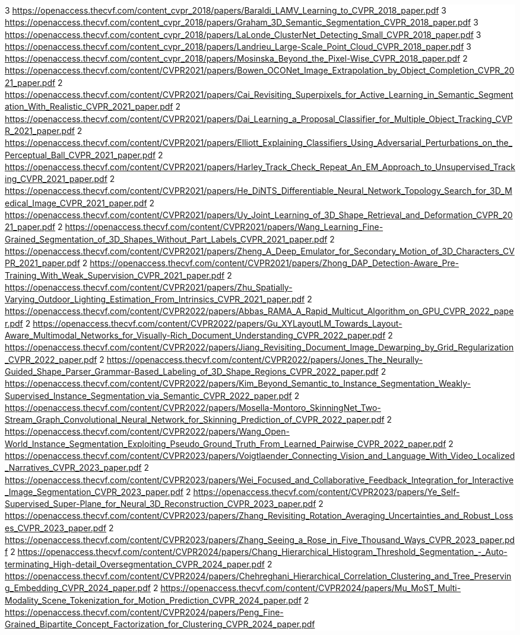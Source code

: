3 https://openaccess.thecvf.com/content_cvpr_2018/papers/Baraldi_LAMV_Learning_to_CVPR_2018_paper.pdf
3 https://openaccess.thecvf.com/content_cvpr_2018/papers/Graham_3D_Semantic_Segmentation_CVPR_2018_paper.pdf
3 https://openaccess.thecvf.com/content_cvpr_2018/papers/LaLonde_ClusterNet_Detecting_Small_CVPR_2018_paper.pdf
3 https://openaccess.thecvf.com/content_cvpr_2018/papers/Landrieu_Large-Scale_Point_Cloud_CVPR_2018_paper.pdf
3 https://openaccess.thecvf.com/content_cvpr_2018/papers/Mosinska_Beyond_the_Pixel-Wise_CVPR_2018_paper.pdf
2 https://openaccess.thecvf.com/content/CVPR2021/papers/Bowen_OCONet_Image_Extrapolation_by_Object_Completion_CVPR_2021_paper.pdf
2 https://openaccess.thecvf.com/content/CVPR2021/papers/Cai_Revisiting_Superpixels_for_Active_Learning_in_Semantic_Segmentation_With_Realistic_CVPR_2021_paper.pdf
2 https://openaccess.thecvf.com/content/CVPR2021/papers/Dai_Learning_a_Proposal_Classifier_for_Multiple_Object_Tracking_CVPR_2021_paper.pdf
2 https://openaccess.thecvf.com/content/CVPR2021/papers/Elliott_Explaining_Classifiers_Using_Adversarial_Perturbations_on_the_Perceptual_Ball_CVPR_2021_paper.pdf
2 https://openaccess.thecvf.com/content/CVPR2021/papers/Harley_Track_Check_Repeat_An_EM_Approach_to_Unsupervised_Tracking_CVPR_2021_paper.pdf
2 https://openaccess.thecvf.com/content/CVPR2021/papers/He_DiNTS_Differentiable_Neural_Network_Topology_Search_for_3D_Medical_Image_CVPR_2021_paper.pdf
2 https://openaccess.thecvf.com/content/CVPR2021/papers/Uy_Joint_Learning_of_3D_Shape_Retrieval_and_Deformation_CVPR_2021_paper.pdf
2 https://openaccess.thecvf.com/content/CVPR2021/papers/Wang_Learning_Fine-Grained_Segmentation_of_3D_Shapes_Without_Part_Labels_CVPR_2021_paper.pdf
2 https://openaccess.thecvf.com/content/CVPR2021/papers/Zheng_A_Deep_Emulator_for_Secondary_Motion_of_3D_Characters_CVPR_2021_paper.pdf
2 https://openaccess.thecvf.com/content/CVPR2021/papers/Zhong_DAP_Detection-Aware_Pre-Training_With_Weak_Supervision_CVPR_2021_paper.pdf
2 https://openaccess.thecvf.com/content/CVPR2021/papers/Zhu_Spatially-Varying_Outdoor_Lighting_Estimation_From_Intrinsics_CVPR_2021_paper.pdf
2 https://openaccess.thecvf.com/content/CVPR2022/papers/Abbas_RAMA_A_Rapid_Multicut_Algorithm_on_GPU_CVPR_2022_paper.pdf
2 https://openaccess.thecvf.com/content/CVPR2022/papers/Gu_XYLayoutLM_Towards_Layout-Aware_Multimodal_Networks_for_Visually-Rich_Document_Understanding_CVPR_2022_paper.pdf
2 https://openaccess.thecvf.com/content/CVPR2022/papers/Jiang_Revisiting_Document_Image_Dewarping_by_Grid_Regularization_CVPR_2022_paper.pdf
2 https://openaccess.thecvf.com/content/CVPR2022/papers/Jones_The_Neurally-Guided_Shape_Parser_Grammar-Based_Labeling_of_3D_Shape_Regions_CVPR_2022_paper.pdf
2 https://openaccess.thecvf.com/content/CVPR2022/papers/Kim_Beyond_Semantic_to_Instance_Segmentation_Weakly-Supervised_Instance_Segmentation_via_Semantic_CVPR_2022_paper.pdf
2 https://openaccess.thecvf.com/content/CVPR2022/papers/Mosella-Montoro_SkinningNet_Two-Stream_Graph_Convolutional_Neural_Network_for_Skinning_Prediction_of_CVPR_2022_paper.pdf
2 https://openaccess.thecvf.com/content/CVPR2022/papers/Wang_Open-World_Instance_Segmentation_Exploiting_Pseudo_Ground_Truth_From_Learned_Pairwise_CVPR_2022_paper.pdf
2 https://openaccess.thecvf.com/content/CVPR2023/papers/Voigtlaender_Connecting_Vision_and_Language_With_Video_Localized_Narratives_CVPR_2023_paper.pdf
2 https://openaccess.thecvf.com/content/CVPR2023/papers/Wei_Focused_and_Collaborative_Feedback_Integration_for_Interactive_Image_Segmentation_CVPR_2023_paper.pdf
2 https://openaccess.thecvf.com/content/CVPR2023/papers/Ye_Self-Supervised_Super-Plane_for_Neural_3D_Reconstruction_CVPR_2023_paper.pdf
2 https://openaccess.thecvf.com/content/CVPR2023/papers/Zhang_Revisiting_Rotation_Averaging_Uncertainties_and_Robust_Losses_CVPR_2023_paper.pdf
2 https://openaccess.thecvf.com/content/CVPR2023/papers/Zhang_Seeing_a_Rose_in_Five_Thousand_Ways_CVPR_2023_paper.pdf
2 https://openaccess.thecvf.com/content/CVPR2024/papers/Chang_Hierarchical_Histogram_Threshold_Segmentation_-_Auto-terminating_High-detail_Oversegmentation_CVPR_2024_paper.pdf
2 https://openaccess.thecvf.com/content/CVPR2024/papers/Chehreghani_Hierarchical_Correlation_Clustering_and_Tree_Preserving_Embedding_CVPR_2024_paper.pdf
2 https://openaccess.thecvf.com/content/CVPR2024/papers/Mu_MoST_Multi-Modality_Scene_Tokenization_for_Motion_Prediction_CVPR_2024_paper.pdf
2 https://openaccess.thecvf.com/content/CVPR2024/papers/Peng_Fine-Grained_Bipartite_Concept_Factorization_for_Clustering_CVPR_2024_paper.pdf